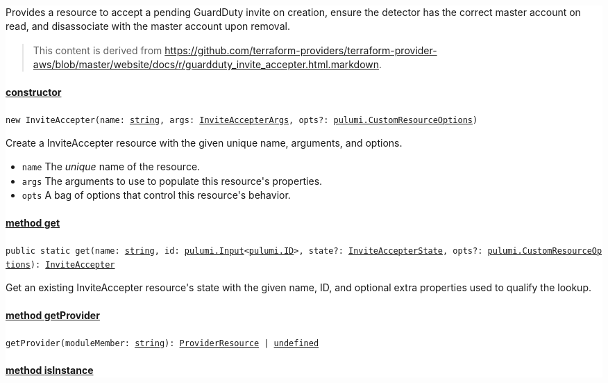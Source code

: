 Provides a resource to accept a pending GuardDuty invite on creation, ensure the detector has the correct master account on read, and disassociate with the master account upon removal.

> This content is derived from https://github.com/terraform-providers/terraform-provider-aws/blob/master/website/docs/r/guardduty_invite_accepter.html.markdown.

<h4 class="pdoc-member-header" id="InviteAccepter-constructor">
<a class="pdoc-child-name" href="https://github.com/pulumi/pulumi-aws/blob/{{< param git_sha >}}/sdk/nodejs/guardduty/inviteAccepter.ts#L46"> <b>constructor</b></a>
</h4>


<pre class="highlight"><code><span class='kd'></span><span class='kd'>new</span> InviteAccepter(name: <span class='kd'><a href='https://developer.mozilla.org/en-US/docs/Web/JavaScript/Reference/Global_Objects/String'>string</a></span>, args: <a href='#InviteAccepterArgs'>InviteAccepterArgs</a>, opts?: <a href='/docs/reference/pkg/nodejs/pulumi/pulumi/#CustomResourceOptions'>pulumi.CustomResourceOptions</a>)</code></pre>


Create a InviteAccepter resource with the given unique name, arguments, and options.

* `name` The _unique_ name of the resource.
* `args` The arguments to use to populate this resource&#39;s properties.
* `opts` A bag of options that control this resource&#39;s behavior.

<h4 class="pdoc-member-header" id="InviteAccepter-get">
<a class="pdoc-child-name" href="https://github.com/pulumi/pulumi-aws/blob/{{< param git_sha >}}/sdk/nodejs/guardduty/inviteAccepter.ts#L21">method <b>get</b></a>
</h4>


<pre class="highlight"><code><span class='kd'>public static </span>get(name: <span class='kd'><a href='https://developer.mozilla.org/en-US/docs/Web/JavaScript/Reference/Global_Objects/String'>string</a></span>, id: <a href='/docs/reference/pkg/nodejs/pulumi/pulumi/#Input'>pulumi.Input</a>&lt;<a href='/docs/reference/pkg/nodejs/pulumi/pulumi/#ID'>pulumi.ID</a>&gt;, state?: <a href='#InviteAccepterState'>InviteAccepterState</a>, opts?: <a href='/docs/reference/pkg/nodejs/pulumi/pulumi/#CustomResourceOptions'>pulumi.CustomResourceOptions</a>): <a href='#InviteAccepter'>InviteAccepter</a></code></pre>


Get an existing InviteAccepter resource's state with the given name, ID, and optional extra
properties used to qualify the lookup.

<h4 class="pdoc-member-header" id="InviteAccepter-getProvider">
<a class="pdoc-child-name" href="https://github.com/pulumi/pulumi-aws/blob/{{< param git_sha >}}/sdk/nodejs/guardduty/inviteAccepter.ts#L12">method <b>getProvider</b></a>
</h4>


<pre class="highlight"><code><span class='kd'></span>getProvider(moduleMember: <span class='kd'><a href='https://developer.mozilla.org/en-US/docs/Web/JavaScript/Reference/Global_Objects/String'>string</a></span>): <a href='/docs/reference/pkg/nodejs/pulumi/pulumi/#ProviderResource'>ProviderResource</a> | <span class='kd'><a href='https://developer.mozilla.org/en-US/docs/Web/JavaScript/Reference/Global_Objects/undefined'>undefined</a></span></code></pre>

<h4 class="pdoc-member-header" id="InviteAccepter-isInstance">
<a class="pdoc-child-name" href="https://github.com/pulumi/pulumi-aws/blob/{{< param git_sha >}}/sdk/nodejs/guardduty/inviteAccepter.ts#L32">method <b>isInstance</b></a>
</h4>
